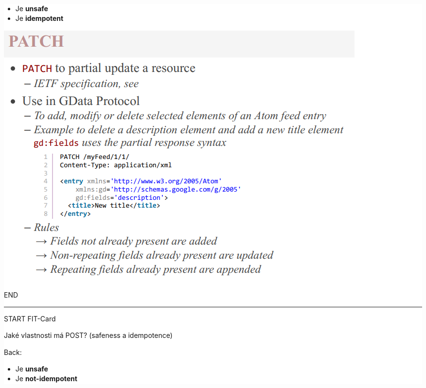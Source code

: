 - Je **unsafe**
- Je **idempotent**


![](../../Assets/Pasted%20image%2020241125150219.png)


END

---


START
FIT-Card

Jaké vlastnosti má POST? (safeness a idempotence)

Back:

- Je **unsafe**
- Je **not-idempotent**

